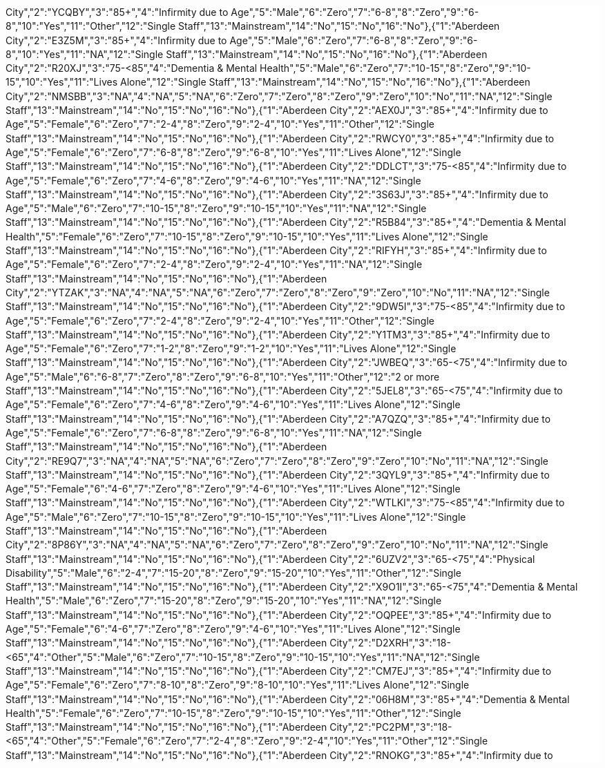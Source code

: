 City","2":"YCQBY","3":"85+","4":"Infirmity due to Age","5":"Male","6":"Zero","7":"6-8","8":"Zero","9":"6-8","10":"Yes","11":"Other","12":"Single Staff","13":"Mainstream","14":"No","15":"No","16":"No"},{"1":"Aberdeen City","2":"E3Z5M","3":"85+","4":"Infirmity due to Age","5":"Male","6":"Zero","7":"6-8","8":"Zero","9":"6-8","10":"Yes","11":"NA","12":"Single Staff","13":"Mainstream","14":"No","15":"No","16":"No"},{"1":"Aberdeen City","2":"R20XJ","3":"75-<85","4":"Dementia & Mental Health","5":"Male","6":"Zero","7":"10-15","8":"Zero","9":"10-15","10":"Yes","11":"Lives Alone","12":"Single Staff","13":"Mainstream","14":"No","15":"No","16":"No"},{"1":"Aberdeen City","2":"NMSBB","3":"NA","4":"NA","5":"NA","6":"Zero","7":"Zero","8":"Zero","9":"Zero","10":"No","11":"NA","12":"Single Staff","13":"Mainstream","14":"No","15":"No","16":"No"},{"1":"Aberdeen City","2":"AEX0J","3":"85+","4":"Infirmity due to Age","5":"Female","6":"Zero","7":"2-4","8":"Zero","9":"2-4","10":"Yes","11":"Other","12":"Single Staff","13":"Mainstream","14":"No","15":"No","16":"No"},{"1":"Aberdeen City","2":"RWCY0","3":"85+","4":"Infirmity due to Age","5":"Female","6":"Zero","7":"6-8","8":"Zero","9":"6-8","10":"Yes","11":"Lives Alone","12":"Single Staff","13":"Mainstream","14":"No","15":"No","16":"No"},{"1":"Aberdeen City","2":"DDLCT","3":"75-<85","4":"Infirmity due to Age","5":"Female","6":"Zero","7":"4-6","8":"Zero","9":"4-6","10":"Yes","11":"NA","12":"Single Staff","13":"Mainstream","14":"No","15":"No","16":"No"},{"1":"Aberdeen City","2":"3S63J","3":"85+","4":"Infirmity due to Age","5":"Male","6":"Zero","7":"10-15","8":"Zero","9":"10-15","10":"Yes","11":"NA","12":"Single Staff","13":"Mainstream","14":"No","15":"No","16":"No"},{"1":"Aberdeen City","2":"R5B84","3":"85+","4":"Dementia & Mental Health","5":"Female","6":"Zero","7":"10-15","8":"Zero","9":"10-15","10":"Yes","11":"Lives Alone","12":"Single Staff","13":"Mainstream","14":"No","15":"No","16":"No"},{"1":"Aberdeen City","2":"RIFYH","3":"85+","4":"Infirmity due to Age","5":"Female","6":"Zero","7":"2-4","8":"Zero","9":"2-4","10":"Yes","11":"NA","12":"Single Staff","13":"Mainstream","14":"No","15":"No","16":"No"},{"1":"Aberdeen City","2":"YTZAK","3":"NA","4":"NA","5":"NA","6":"Zero","7":"Zero","8":"Zero","9":"Zero","10":"No","11":"NA","12":"Single Staff","13":"Mainstream","14":"No","15":"No","16":"No"},{"1":"Aberdeen City","2":"9DW5I","3":"75-<85","4":"Infirmity due to Age","5":"Female","6":"Zero","7":"2-4","8":"Zero","9":"2-4","10":"Yes","11":"Other","12":"Single Staff","13":"Mainstream","14":"No","15":"No","16":"No"},{"1":"Aberdeen City","2":"Y1TM3","3":"85+","4":"Infirmity due to Age","5":"Female","6":"Zero","7":"1-2","8":"Zero","9":"1-2","10":"Yes","11":"Lives Alone","12":"Single Staff","13":"Mainstream","14":"No","15":"No","16":"No"},{"1":"Aberdeen City","2":"JWBEQ","3":"65-<75","4":"Infirmity due to Age","5":"Male","6":"6-8","7":"Zero","8":"Zero","9":"6-8","10":"Yes","11":"Other","12":"2 or more Staff","13":"Mainstream","14":"No","15":"No","16":"No"},{"1":"Aberdeen City","2":"5JEL8","3":"65-<75","4":"Infirmity due to Age","5":"Female","6":"Zero","7":"4-6","8":"Zero","9":"4-6","10":"Yes","11":"Lives Alone","12":"Single Staff","13":"Mainstream","14":"No","15":"No","16":"No"},{"1":"Aberdeen City","2":"A7QZQ","3":"85+","4":"Infirmity due to Age","5":"Female","6":"Zero","7":"6-8","8":"Zero","9":"6-8","10":"Yes","11":"NA","12":"Single Staff","13":"Mainstream","14":"No","15":"No","16":"No"},{"1":"Aberdeen City","2":"RE9Q7","3":"NA","4":"NA","5":"NA","6":"Zero","7":"Zero","8":"Zero","9":"Zero","10":"No","11":"NA","12":"Single Staff","13":"Mainstream","14":"No","15":"No","16":"No"},{"1":"Aberdeen City","2":"3QYL9","3":"85+","4":"Infirmity due to Age","5":"Female","6":"4-6","7":"Zero","8":"Zero","9":"4-6","10":"Yes","11":"Lives Alone","12":"Single Staff","13":"Mainstream","14":"No","15":"No","16":"No"},{"1":"Aberdeen City","2":"WTLKI","3":"75-<85","4":"Infirmity due to Age","5":"Male","6":"Zero","7":"10-15","8":"Zero","9":"10-15","10":"Yes","11":"Lives Alone","12":"Single Staff","13":"Mainstream","14":"No","15":"No","16":"No"},{"1":"Aberdeen City","2":"8P86Y","3":"NA","4":"NA","5":"NA","6":"Zero","7":"Zero","8":"Zero","9":"Zero","10":"No","11":"NA","12":"Single Staff","13":"Mainstream","14":"No","15":"No","16":"No"},{"1":"Aberdeen City","2":"6UZV2","3":"65-<75","4":"Physical Disability","5":"Male","6":"2-4","7":"15-20","8":"Zero","9":"15-20","10":"Yes","11":"Other","12":"Single Staff","13":"Mainstream","14":"No","15":"No","16":"No"},{"1":"Aberdeen City","2":"X9O1I","3":"65-<75","4":"Dementia & Mental Health","5":"Male","6":"Zero","7":"15-20","8":"Zero","9":"15-20","10":"Yes","11":"NA","12":"Single Staff","13":"Mainstream","14":"No","15":"No","16":"No"},{"1":"Aberdeen City","2":"OQPEE","3":"85+","4":"Infirmity due to Age","5":"Female","6":"4-6","7":"Zero","8":"Zero","9":"4-6","10":"Yes","11":"Lives Alone","12":"Single Staff","13":"Mainstream","14":"No","15":"No","16":"No"},{"1":"Aberdeen City","2":"D2XRH","3":"18-<65","4":"Other","5":"Male","6":"Zero","7":"10-15","8":"Zero","9":"10-15","10":"Yes","11":"NA","12":"Single Staff","13":"Mainstream","14":"No","15":"No","16":"No"},{"1":"Aberdeen City","2":"CM7EJ","3":"85+","4":"Infirmity due to Age","5":"Female","6":"Zero","7":"8-10","8":"Zero","9":"8-10","10":"Yes","11":"Lives Alone","12":"Single Staff","13":"Mainstream","14":"No","15":"No","16":"No"},{"1":"Aberdeen City","2":"06H8M","3":"85+","4":"Dementia & Mental Health","5":"Female","6":"Zero","7":"10-15","8":"Zero","9":"10-15","10":"Yes","11":"Other","12":"Single Staff","13":"Mainstream","14":"No","15":"No","16":"No"},{"1":"Aberdeen City","2":"PC2PM","3":"18-<65","4":"Other","5":"Female","6":"Zero","7":"2-4","8":"Zero","9":"2-4","10":"Yes","11":"Other","12":"Single Staff","13":"Mainstream","14":"No","15":"No","16":"No"},{"1":"Aberdeen City","2":"RNOKG","3":"85+","4":"Infirmity due to